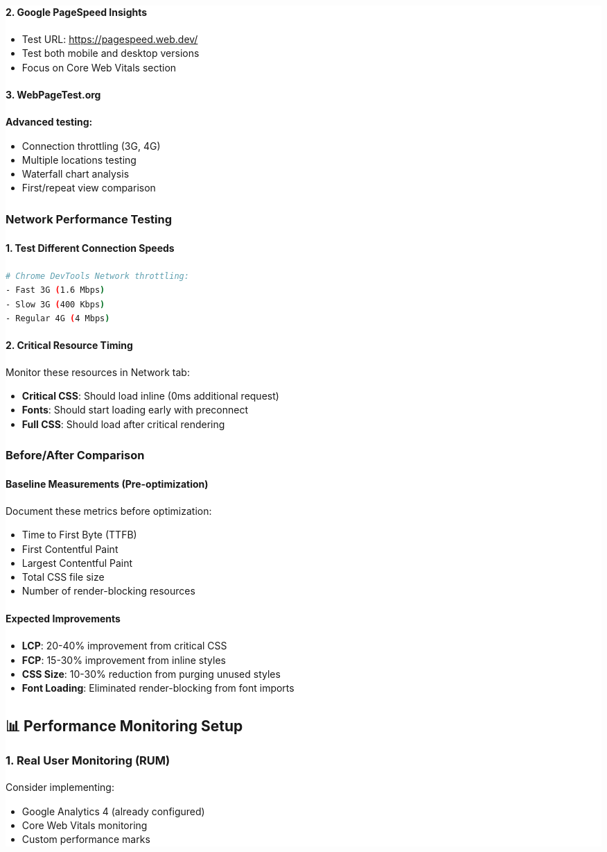 #### 2. Google PageSpeed Insights
- Test URL: https://pagespeed.web.dev/
- Test both mobile and desktop versions
- Focus on Core Web Vitals section

#### 3. WebPageTest.org
**Advanced testing:**
- Connection throttling (3G, 4G)
- Multiple locations testing
- Waterfall chart analysis
- First/repeat view comparison

### Network Performance Testing

#### 1. Test Different Connection Speeds
```bash
# Chrome DevTools Network throttling:
- Fast 3G (1.6 Mbps)
- Slow 3G (400 Kbps)  
- Regular 4G (4 Mbps)
```

#### 2. Critical Resource Timing
Monitor these resources in Network tab:
- **Critical CSS**: Should load inline (0ms additional request)
- **Fonts**: Should start loading early with preconnect
- **Full CSS**: Should load after critical rendering

### Before/After Comparison

#### Baseline Measurements (Pre-optimization)
Document these metrics before optimization:
- Time to First Byte (TTFB)
- First Contentful Paint
- Largest Contentful Paint
- Total CSS file size
- Number of render-blocking resources

#### Expected Improvements
- **LCP**: 20-40% improvement from critical CSS
- **FCP**: 15-30% improvement from inline styles
- **CSS Size**: 10-30% reduction from purging unused styles
- **Font Loading**: Eliminated render-blocking from font imports

## 📊 Performance Monitoring Setup

### 1. Real User Monitoring (RUM)
Consider implementing:
- Google Analytics 4 (already configured)
- Core Web Vitals monitoring
- Custom performance marks
